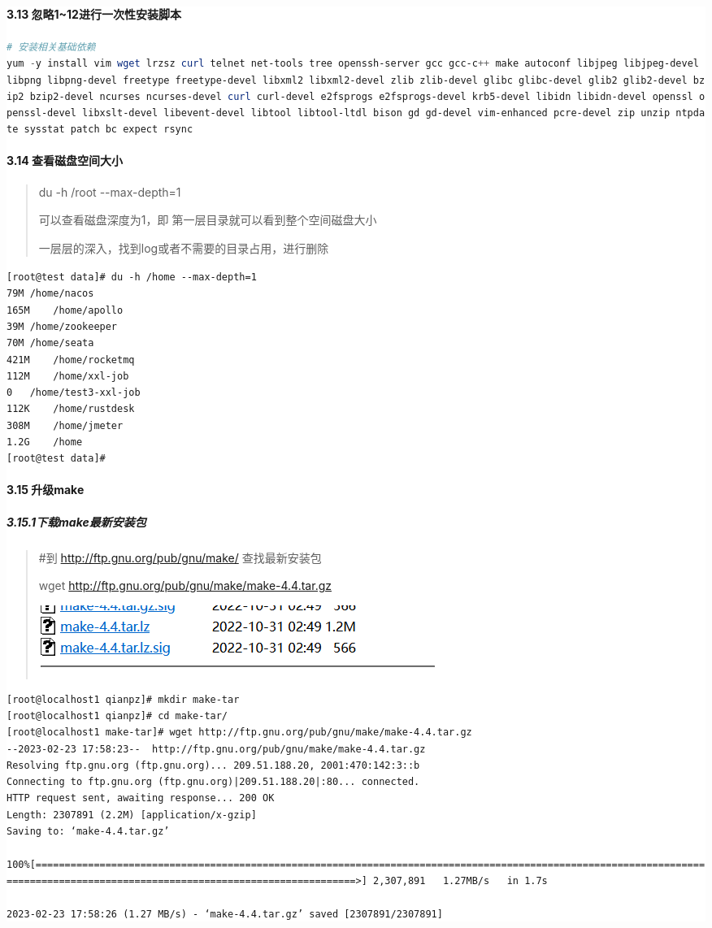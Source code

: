 #### 3.13 忽略1~12进行一次性安装脚本

``` powershell
# 安装相关基础依赖
yum -y install vim wget lrzsz curl telnet net-tools tree openssh-server gcc gcc-c++ make autoconf libjpeg libjpeg-devel libpng libpng-devel freetype freetype-devel libxml2 libxml2-devel zlib zlib-devel glibc glibc-devel glib2 glib2-devel bzip2 bzip2-devel ncurses ncurses-devel curl curl-devel e2fsprogs e2fsprogs-devel krb5-devel libidn libidn-devel openssl openssl-devel libxslt-devel libevent-devel libtool libtool-ltdl bison gd gd-devel vim-enhanced pcre-devel zip unzip ntpdate sysstat patch bc expect rsync
```

#### 3.14 查看磁盘空间大小

> du -h /root --max-depth=1
>
> 可以查看磁盘深度为1，即 第一层目录就可以看到整个空间磁盘大小
>
> 一层层的深入，找到log或者不需要的目录占用，进行删除

``` shell
[root@test data]# du -h /home --max-depth=1
79M	/home/nacos
165M	/home/apollo
39M	/home/zookeeper
70M	/home/seata
421M	/home/rocketmq
112M	/home/xxl-job
0	/home/test3-xxl-job
112K	/home/rustdesk
308M	/home/jmeter
1.2G	/home
[root@test data]# 
```

#### 3.15 升级make

##### 3.15.1下载make最新安装包

>  #到 http://ftp.gnu.org/pub/gnu/make/ 查找最新安装包
>
> wget http://ftp.gnu.org/pub/gnu/make/make-4.4.tar.gz
>
> ![image-20230223192725273](../../../.vuepress/public/images/image-20230223192725273.png)

``` shell
[root@localhost1 qianpz]# mkdir make-tar
[root@localhost1 qianpz]# cd make-tar/
[root@localhost1 make-tar]# wget http://ftp.gnu.org/pub/gnu/make/make-4.4.tar.gz
--2023-02-23 17:58:23--  http://ftp.gnu.org/pub/gnu/make/make-4.4.tar.gz
Resolving ftp.gnu.org (ftp.gnu.org)... 209.51.188.20, 2001:470:142:3::b
Connecting to ftp.gnu.org (ftp.gnu.org)|209.51.188.20|:80... connected.
HTTP request sent, awaiting response... 200 OK
Length: 2307891 (2.2M) [application/x-gzip]
Saving to: ‘make-4.4.tar.gz’

100%[===============================================================================================================================================================================>] 2,307,891   1.27MB/s   in 1.7s   

2023-02-23 17:58:26 (1.27 MB/s) - ‘make-4.4.tar.gz’ saved [2307891/2307891]

```